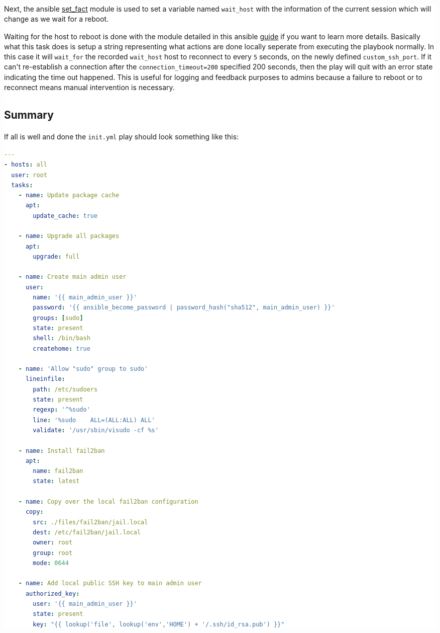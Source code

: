 Next, the ansible [set_fact][anssetfact] module is used to set a variable named `wait_host` with the information of the current session which will change as we wait for a reboot.

Waiting for the host to reboot is done with the module detailed in this ansible [guide][ansible-local-action] if you want to learn more details. Basically what this task does is setup a string representing what actions are done locally seperate from executing the playbook normally. In this case it will `wait_for` the recorded `wait_host` host to reconnect to every `5` seconds, on the newly defined `custom_ssh_port`. If it can't re-establish a connection after the `connection_timeout=200` specified 200 seconds, then the play will quit with an error state indicating the time out happened. This is useful for logging and feedback purposes to admins because a failure to reboot or to reconnect means manual intervention is necessary.

## Summary

If all is well and done the `init.yml` play should look something like this:

```yaml
---
- hosts: all
  user: root
  tasks:
    - name: Update package cache
      apt:
        update_cache: true

    - name: Upgrade all packages
      apt:
        upgrade: full
    
    - name: Create main admin user
      user:
        name: '{{ main_admin_user }}'
        password: '{{ ansible_become_password | password_hash("sha512", main_admin_user) }}'
        groups: [sudo]
        state: present
        shell: /bin/bash
        createhome: true
    
    - name: 'Allow "sudo" group to sudo'
      lineinfile:
        path: /etc/sudoers
        state: present
        regexp: '^%sudo'
        line: '%sudo	ALL=(ALL:ALL) ALL'
        validate: '/usr/sbin/visudo -cf %s'

    - name: Install fail2ban
      apt:
        name: fail2ban
        state: latest
    
    - name: Copy over the local fail2ban configuration
      copy:
        src: ./files/fail2ban/jail.local
        dest: /etc/fail2ban/jail.local
        owner: root
        group: root
        mode: 0644

    - name: Add local public SSH key to main admin user
      authorized_key:
        user: '{{ main_admin_user }}'
        state: present
        key: "{{ lookup('file', lookup('env','HOME') + '/.ssh/id_rsa.pub') }}"
```

[harden-ssh-ansible]: https://blog.weltraumschaf.de/blog/Hardening-Your-SSHd-with-Ansible/ "The Weltraumschaf: Hardening Your SSHd with Ansible"
[ansible-user-hash]: https://stackoverflow.com/a/50110960 "StackOverflow: Setting Password for Linux Users in Ansible with Hash"
[rainbow]: https://en.wikipedia.org/wiki/Rainbow_table "Wikipedia: Rainbow Table"
[sudoers]: https://help.ubuntu.com/community/Sudoers "Ubuntu Wiki: Sudoers"
[lineinfile]: https://docs.ansible.com/ansible/latest/collections/ansible/builtin/lineinfile_module.html "Ansible Documentation: lineinfile Module"
[regexp]: https://en.wikipedia.org/wiki/Regular_expression "Wikipedia: Regular Expression"
[fail2ban]: https://www.fail2ban.org/wiki/index.php/Main_Page "Fail2Ban: Main Page"
[geerlingguy]: https://github.com/geerlingguy "Github: Jeff Geerling"
[howtofail2ban]: https://linuxize.com/post/install-configure-fail2ban-on-ubuntu-20-04/ "Linuxize: How to Install & Configure Fail2ban on Ubuntu"
[copy]: https://docs.ansible.com/ansible/latest/collections/ansible/builtin/copy_module.html "Ansible Documentation: Copy Module"
[authkeys]: https://docs.ansible.com/ansible/2.4/authorized_key_module.html "Ansible Documentation: authorized_keys module"
[loop]: https://docs.ansible.com/ansible/latest/user_guide/playbooks_loops.html "Ansible Documentation: Loops"
[mozssh]: https://infosec.mozilla.org/guidelines/openssh.html "Mozilla InfoSec: OpenSSH Server Recommended Settins"
[ansibleiptables]: https://docs.ansible.com/ansible/latest/collections/ansible/builtin/iptables_module.html "Ansible Documentation: IPTables Module"
[ansapt]: https://docs.ansible.com/ansible/latest/collections/ansible/builtin/apt_module.html "Ansible Documentation: Apt Module"
[ansshell]: https://docs.ansible.com/ansible/latest/collections/ansible/builtin/shell_module.html "Ansible Documentation: Shell Module"
[anssetfact]: https://docs.ansible.com/ansible/latest/collections/ansible/builtin/set_fact_module.html "Ansible Documentation: set_fact Module"
[ansible-local-action]: https://docs.ansible.com/ansible/latest/user_guide/playbooks_delegation.html "Ansible Documentation: Controlling Where Tasks Run"
[ssdnodes-init-playbook]: https://blog.ssdnodes.com/blog/secure-ansible-playbook/ "SSDNodes Tutorials: Remote Server Hardening Initial Ansible Play"
[dock-sock-prox]: https://github.com/Tecnativa/docker-socket-proxy "Github: Tecnativa/docker-socket-proxy"
[ansible:docker-network]: https://docs.ansible.com/ansible/latest/collections/community/docker/docker_network_module.html#ansible-collections-community-docker-docker-network-module "Ansible Module Documentation: Docker Network"
[ansible:docker-container]: https://docs.ansible.com/ansible/latest/collections/community/docker/docker_container_module.html "Ansible Module Documentation: Docker Container"
[traefik-quick]: https://doc.traefik.io/traefik/getting-started/quick-start/ "Traefik Documentation: Quick Start"
[ansible:template]: https://docs.ansible.com/ansible/latest/collections/ansible/builtin/template_module.html "Ansible Documentation: Template Module"